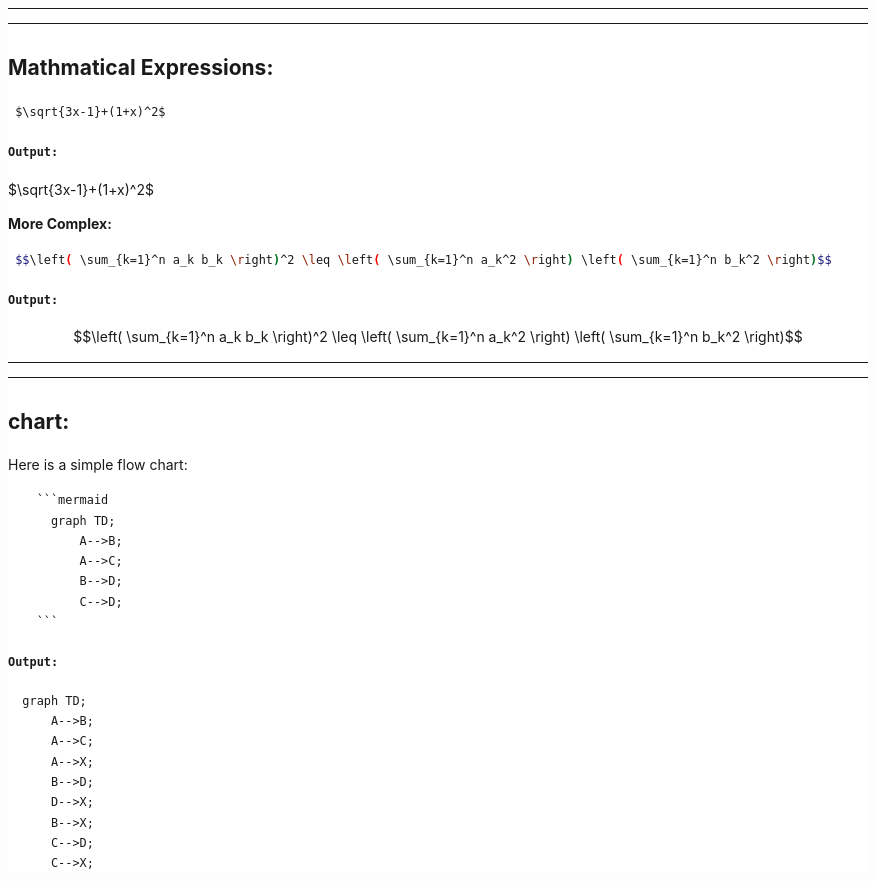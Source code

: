 [^1]: My reference.
[^2]: Every new line should be prefixed with 2 spaces.  
  This allows you to have a footnote with multiple lines.
[^note]:
    Named footnotes will still render with numbers instead of the text but allow easier identification and linking.  
    This footnote also has been made with a different syntax using 4 spaces for new lines.

---------------------
---------------------

## **Mathmatical Expressions:**

```
 $\sqrt{3x-1}+(1+x)^2$
```
#### **`Output:`**
 $\sqrt{3x-1}+(1+x)^2$

 **More Complex:**
 ```bash
  $$\left( \sum_{k=1}^n a_k b_k \right)^2 \leq \left( \sum_{k=1}^n a_k^2 \right) \left( \sum_{k=1}^n b_k^2 \right)$$
```
#### **`Output:`**
  $$\left( \sum_{k=1}^n a_k b_k \right)^2 \leq \left( \sum_{k=1}^n a_k^2 \right) \left( \sum_{k=1}^n b_k^2 \right)$$


---------------
---------------

##  **chart:**
Here is a simple flow chart:

```
    ```mermaid
      graph TD;
          A-->B;
          A-->C;
          B-->D;
          C-->D;
    ```
```
#### **`Output:`**
```mermaid
  graph TD;
      A-->B;
      A-->C;
      A-->X;
      B-->D;
      D-->X;
      B-->X;
      C-->D;
      C-->X;
```
